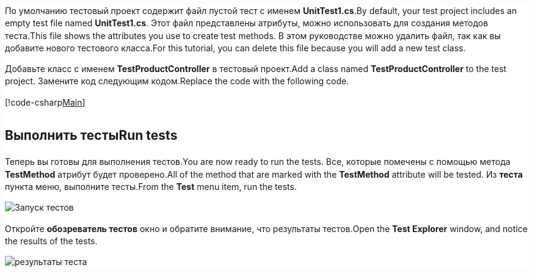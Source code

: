 <span data-ttu-id="447b1-200">По умолчанию тестовый проект содержит файл пустой тест с именем **UnitTest1.cs**.</span><span class="sxs-lookup"><span data-stu-id="447b1-200">By default, your test project includes an empty test file named **UnitTest1.cs**.</span></span> <span data-ttu-id="447b1-201">Этот файл представлены атрибуты, можно использовать для создания методов теста.</span><span class="sxs-lookup"><span data-stu-id="447b1-201">This file shows the attributes you use to create test methods.</span></span> <span data-ttu-id="447b1-202">В этом руководстве можно удалить файл, так как вы добавите нового тестового класса.</span><span class="sxs-lookup"><span data-stu-id="447b1-202">For this tutorial, you can delete this file because you will add a new test class.</span></span>

<span data-ttu-id="447b1-203">Добавьте класс с именем **TestProductController** в тестовый проект.</span><span class="sxs-lookup"><span data-stu-id="447b1-203">Add a class named **TestProductController** to the test project.</span></span> <span data-ttu-id="447b1-204">Замените код следующим кодом.</span><span class="sxs-lookup"><span data-stu-id="447b1-204">Replace the code with the following code.</span></span>

[!code-csharp[Main](mocking-entity-framework-when-unit-testing-aspnet-web-api-2/samples/sample10.cs)]

<a id="runtests"></a>
## <a name="run-tests"></a><span data-ttu-id="447b1-205">Выполнить тесты</span><span class="sxs-lookup"><span data-stu-id="447b1-205">Run tests</span></span>

<span data-ttu-id="447b1-206">Теперь вы готовы для выполнения тестов.</span><span class="sxs-lookup"><span data-stu-id="447b1-206">You are now ready to run the tests.</span></span> <span data-ttu-id="447b1-207">Все, которые помечены с помощью метода **TestMethod** атрибут будет проверено.</span><span class="sxs-lookup"><span data-stu-id="447b1-207">All of the method that are marked with the **TestMethod** attribute will be tested.</span></span> <span data-ttu-id="447b1-208">Из **теста** пункта меню, выполните тесты.</span><span class="sxs-lookup"><span data-stu-id="447b1-208">From the **Test** menu item, run the tests.</span></span>

![Запуск тестов](mocking-entity-framework-when-unit-testing-aspnet-web-api-2/_static/image7.png)

<span data-ttu-id="447b1-210">Откройте **обозреватель тестов** окно и обратите внимание, что результаты тестов.</span><span class="sxs-lookup"><span data-stu-id="447b1-210">Open the **Test Explorer** window, and notice the results of the tests.</span></span>

![результаты теста](mocking-entity-framework-when-unit-testing-aspnet-web-api-2/_static/image8.png)
